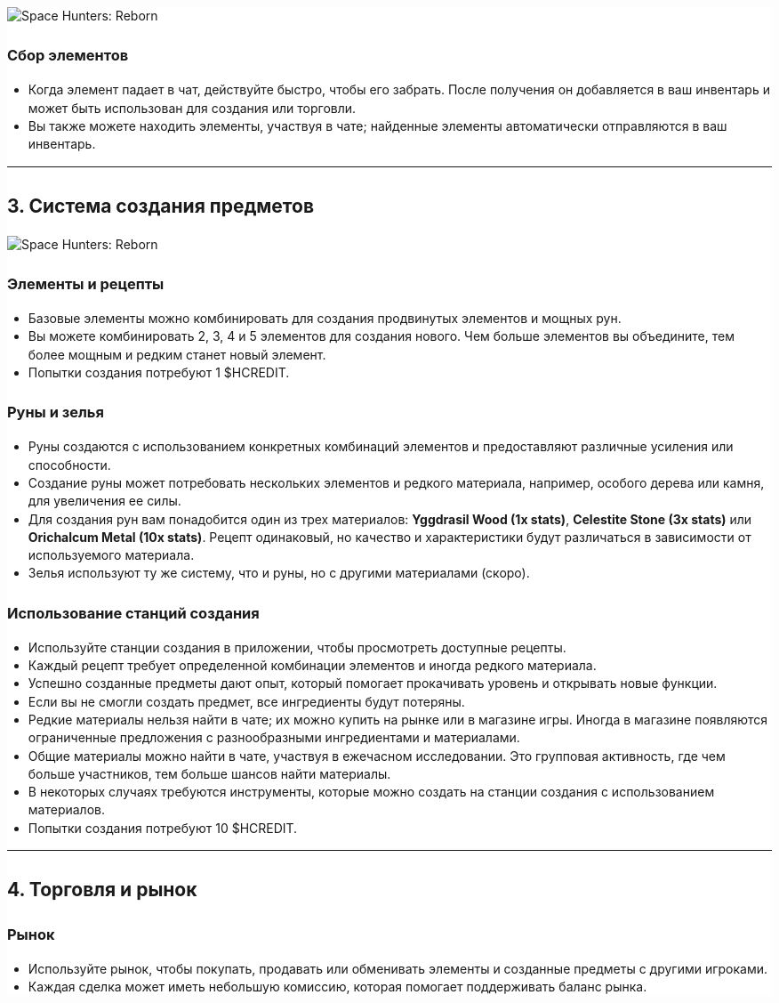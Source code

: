 ![Space Hunters: Reborn](../../../static/img/4basicelements.png)

### **Сбор элементов**
- Когда элемент падает в чат, действуйте быстро, чтобы его забрать. После получения он добавляется в ваш инвентарь и может быть использован для создания или торговли.
- Вы также можете находить элементы, участвуя в чате; найденные элементы автоматически отправляются в ваш инвентарь.

---

## 3. Система создания предметов
![Space Hunters: Reborn](../../../static/img/craftmaterials0.png)

### **Элементы и рецепты**
- Базовые элементы можно комбинировать для создания продвинутых элементов и мощных рун.
- Вы можете комбинировать 2, 3, 4 и 5 элементов для создания нового. Чем больше элементов вы объедините, тем более мощным и редким станет новый элемент.
- Попытки создания потребуют 1 $HCREDIT.

### **Руны и зелья**
- Руны создаются с использованием конкретных комбинаций элементов и предоставляют различные усиления или способности.
- Создание руны может потребовать нескольких элементов и редкого материала, например, особого дерева или камня, для увеличения ее силы.
- Для создания рун вам понадобится один из трех материалов: **Yggdrasil Wood (1x stats)**, **Celestite Stone (3x stats)** или **Orichalcum Metal (10x stats)**. Рецепт одинаковый, но качество и характеристики будут различаться в зависимости от используемого материала.
- Зелья используют ту же систему, что и руны, но с другими материалами (скоро).

### **Использование станций создания**
- Используйте станции создания в приложении, чтобы просмотреть доступные рецепты.
- Каждый рецепт требует определенной комбинации элементов и иногда редкого материала.
- Успешно созданные предметы дают опыт, который помогает прокачивать уровень и открывать новые функции.
- Если вы не смогли создать предмет, все ингредиенты будут потеряны.
- Редкие материалы нельзя найти в чате; их можно купить на рынке или в магазине игры. Иногда в магазине появляются ограниченные предложения с разнообразными ингредиентами и материалами.
- Общие материалы можно найти в чате, участвуя в ежечасном исследовании. Это групповая активность, где чем больше участников, тем больше шансов найти материалы.
- В некоторых случаях требуются инструменты, которые можно создать на станции создания с использованием материалов.
- Попытки создания потребуют 10 $HCREDIT.

---

## 4. Торговля и рынок
### **Рынок**
- Используйте рынок, чтобы покупать, продавать или обменивать элементы и созданные предметы с другими игроками.
- Каждая сделка может иметь небольшую комиссию, которая помогает поддерживать баланс рынка.
